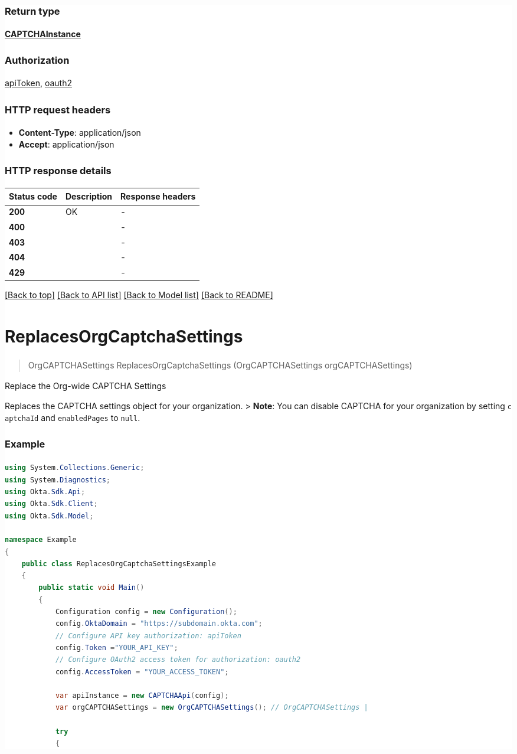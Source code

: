 ### Return type

[**CAPTCHAInstance**](CAPTCHAInstance.md)

### Authorization

[apiToken](../README.md#apiToken), [oauth2](../README.md#oauth2)

### HTTP request headers

 - **Content-Type**: application/json
 - **Accept**: application/json


### HTTP response details
| Status code | Description | Response headers |
|-------------|-------------|------------------|
| **200** | OK |  -  |
| **400** |  |  -  |
| **403** |  |  -  |
| **404** |  |  -  |
| **429** |  |  -  |

[[Back to top]](#) [[Back to API list]](../README.md#documentation-for-api-endpoints) [[Back to Model list]](../README.md#documentation-for-models) [[Back to README]](../README.md)

<a name="replacesorgcaptchasettings"></a>
# **ReplacesOrgCaptchaSettings**
> OrgCAPTCHASettings ReplacesOrgCaptchaSettings (OrgCAPTCHASettings orgCAPTCHASettings)

Replace the Org-wide CAPTCHA Settings

Replaces the CAPTCHA settings object for your organization. > **Note**: You can disable CAPTCHA for your organization by setting `captchaId` and `enabledPages` to `null`.

### Example
```csharp
using System.Collections.Generic;
using System.Diagnostics;
using Okta.Sdk.Api;
using Okta.Sdk.Client;
using Okta.Sdk.Model;

namespace Example
{
    public class ReplacesOrgCaptchaSettingsExample
    {
        public static void Main()
        {
            Configuration config = new Configuration();
            config.OktaDomain = "https://subdomain.okta.com";
            // Configure API key authorization: apiToken
            config.Token ="YOUR_API_KEY";
            // Configure OAuth2 access token for authorization: oauth2
            config.AccessToken = "YOUR_ACCESS_TOKEN";

            var apiInstance = new CAPTCHAApi(config);
            var orgCAPTCHASettings = new OrgCAPTCHASettings(); // OrgCAPTCHASettings | 

            try
            {
```